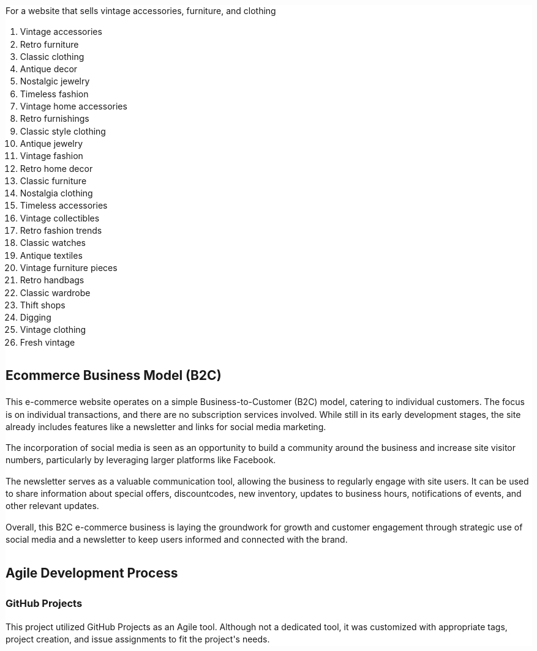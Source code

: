 For a website that sells vintage accessories, furniture, and clothing

1. Vintage accessories
2. Retro furniture
3. Classic clothing
4. Antique decor
5. Nostalgic jewelry
6. Timeless fashion
7. Vintage home accessories
8. Retro furnishings
9. Classic style clothing
10. Antique jewelry
11. Vintage fashion
12. Retro home decor
13. Classic furniture
14. Nostalgia clothing
15. Timeless accessories
16. Vintage collectibles
17. Retro fashion trends
18. Classic watches
19. Antique textiles
20. Vintage furniture pieces
21. Retro handbags
22. Classic wardrobe
23. Thift shops
24. Digging
25. Vintage clothing
26. Fresh vintage


## Ecommerce Business Model (B2C)
This e-commerce website operates on a simple Business-to-Customer (B2C) model, catering to individual customers. The focus is on individual transactions, and there are no subscription services involved. While still in its early development stages, the site already includes features like a newsletter and links for social media marketing.

The incorporation of social media is seen as an opportunity to build a community around the business and increase site visitor numbers, particularly by leveraging larger platforms like Facebook.

The newsletter serves as a valuable communication tool, allowing the business to regularly engage with site users. It can be used to share information about special offers, discountcodes, new inventory, updates to business hours, notifications of events, and other relevant updates.

Overall, this B2C e-commerce business is laying the groundwork for growth and customer engagement through strategic use of social media and a newsletter to keep users informed and connected with the brand.




## Agile Development Process


### GitHub Projects
This project utilized GitHub Projects as an Agile tool. Although not a dedicated tool, it was customized with appropriate tags, project creation, and issue assignments to fit the project's needs.
